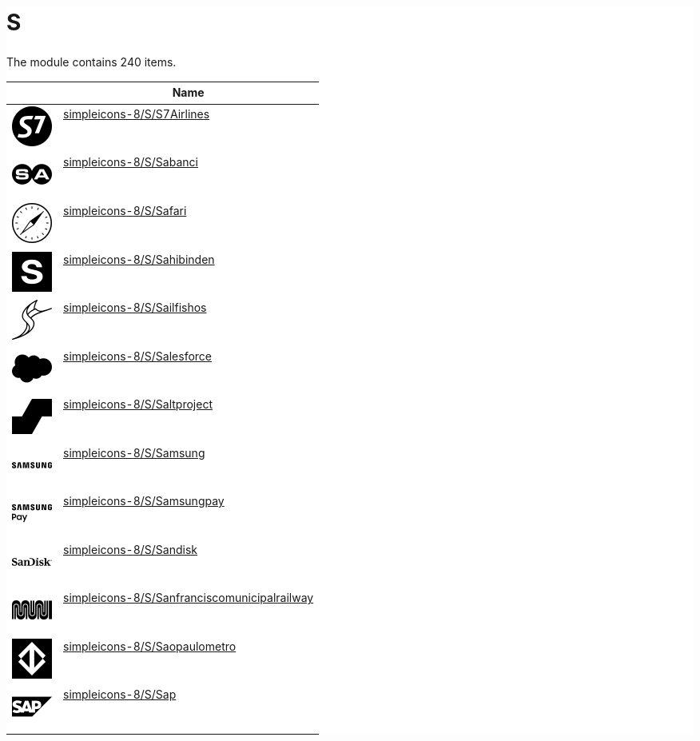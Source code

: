 # S

The module contains 240 items.



| |Name|
|:---:|---|
| ![illustration of simpleicons-8/S/S7Airlines](../../simpleicons-8/S/S7Airlines.png) | [simpleicons-8/S/S7Airlines](../../simpleicons-8/S/S7Airlines.md) |
| ![illustration of simpleicons-8/S/Sabanci](../../simpleicons-8/S/Sabanci.png) | [simpleicons-8/S/Sabanci](../../simpleicons-8/S/Sabanci.md) |
| ![illustration of simpleicons-8/S/Safari](../../simpleicons-8/S/Safari.png) | [simpleicons-8/S/Safari](../../simpleicons-8/S/Safari.md) |
| ![illustration of simpleicons-8/S/Sahibinden](../../simpleicons-8/S/Sahibinden.png) | [simpleicons-8/S/Sahibinden](../../simpleicons-8/S/Sahibinden.md) |
| ![illustration of simpleicons-8/S/Sailfishos](../../simpleicons-8/S/Sailfishos.png) | [simpleicons-8/S/Sailfishos](../../simpleicons-8/S/Sailfishos.md) |
| ![illustration of simpleicons-8/S/Salesforce](../../simpleicons-8/S/Salesforce.png) | [simpleicons-8/S/Salesforce](../../simpleicons-8/S/Salesforce.md) |
| ![illustration of simpleicons-8/S/Saltproject](../../simpleicons-8/S/Saltproject.png) | [simpleicons-8/S/Saltproject](../../simpleicons-8/S/Saltproject.md) |
| ![illustration of simpleicons-8/S/Samsung](../../simpleicons-8/S/Samsung.png) | [simpleicons-8/S/Samsung](../../simpleicons-8/S/Samsung.md) |
| ![illustration of simpleicons-8/S/Samsungpay](../../simpleicons-8/S/Samsungpay.png) | [simpleicons-8/S/Samsungpay](../../simpleicons-8/S/Samsungpay.md) |
| ![illustration of simpleicons-8/S/Sandisk](../../simpleicons-8/S/Sandisk.png) | [simpleicons-8/S/Sandisk](../../simpleicons-8/S/Sandisk.md) |
| ![illustration of simpleicons-8/S/Sanfranciscomunicipalrailway](../../simpleicons-8/S/Sanfranciscomunicipalrailway.png) | [simpleicons-8/S/Sanfranciscomunicipalrailway](../../simpleicons-8/S/Sanfranciscomunicipalrailway.md) |
| ![illustration of simpleicons-8/S/Saopaulometro](../../simpleicons-8/S/Saopaulometro.png) | [simpleicons-8/S/Saopaulometro](../../simpleicons-8/S/Saopaulometro.md) |
| ![illustration of simpleicons-8/S/Sap](../../simpleicons-8/S/Sap.png) | [simpleicons-8/S/Sap](../../simpleicons-8/S/Sap.md) |